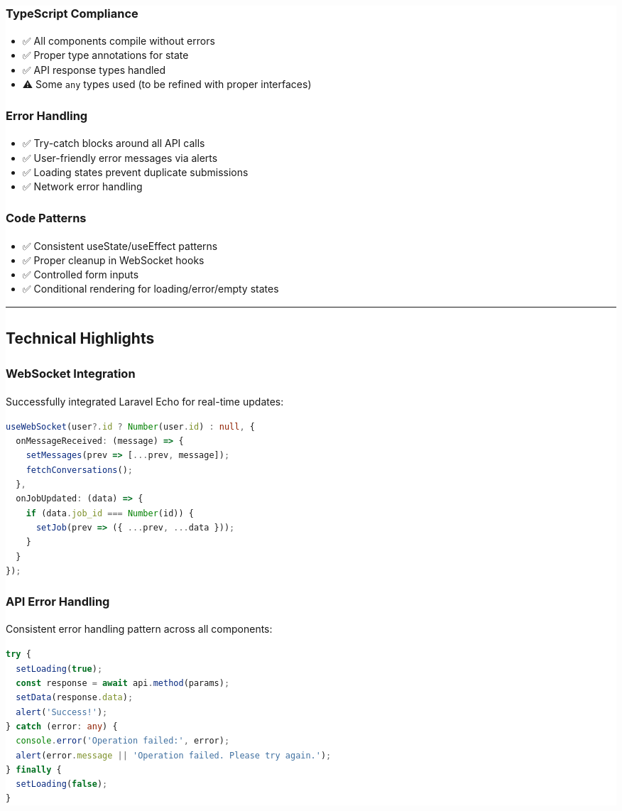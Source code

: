 ### TypeScript Compliance
- ✅ All components compile without errors
- ✅ Proper type annotations for state
- ✅ API response types handled
- ⚠️ Some `any` types used (to be refined with proper interfaces)

### Error Handling
- ✅ Try-catch blocks around all API calls
- ✅ User-friendly error messages via alerts
- ✅ Loading states prevent duplicate submissions
- ✅ Network error handling

### Code Patterns
- ✅ Consistent useState/useEffect patterns
- ✅ Proper cleanup in WebSocket hooks
- ✅ Controlled form inputs
- ✅ Conditional rendering for loading/error/empty states

---

## Technical Highlights

### WebSocket Integration
Successfully integrated Laravel Echo for real-time updates:

```typescript
useWebSocket(user?.id ? Number(user.id) : null, {
  onMessageReceived: (message) => {
    setMessages(prev => [...prev, message]);
    fetchConversations();
  },
  onJobUpdated: (data) => {
    if (data.job_id === Number(id)) {
      setJob(prev => ({ ...prev, ...data }));
    }
  }
});
```

### API Error Handling
Consistent error handling pattern across all components:

```typescript
try {
  setLoading(true);
  const response = await api.method(params);
  setData(response.data);
  alert('Success!');
} catch (error: any) {
  console.error('Operation failed:', error);
  alert(error.message || 'Operation failed. Please try again.');
} finally {
  setLoading(false);
}
```
